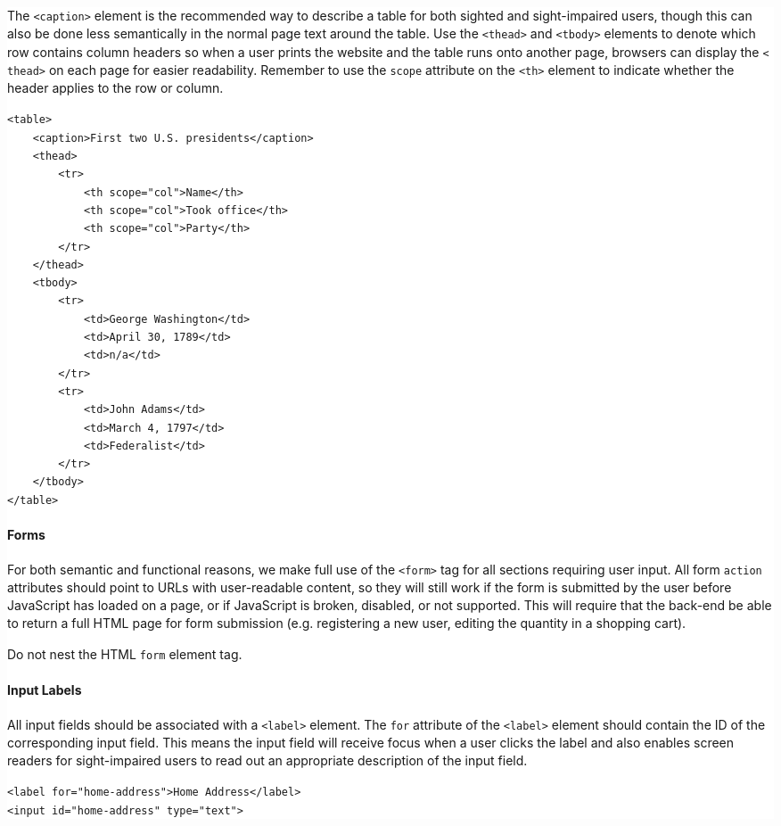 The `<caption>` element is the recommended way to describe a table for both sighted and sight-impaired users, though this can also be done less semantically in the normal page text around the table. Use the `<thead>` and `<tbody>` elements to denote which row contains column headers so when a user prints the website and the table runs onto another page, browsers can display the `<thead>` on each page for easier readability. Remember to use the `scope` attribute on the `<th>` element to indicate whether the header applies to the row or column.

```markup
<table>
    <caption>First two U.S. presidents</caption>
    <thead>
        <tr>
            <th scope="col">Name</th>
            <th scope="col">Took office</th>
            <th scope="col">Party</th>
        </tr>
    </thead>
    <tbody>
        <tr>
            <td>George Washington</td>
            <td>April 30, 1789</td>
            <td>n/a</td>
        </tr>
        <tr>
            <td>John Adams</td>
            <td>March 4, 1797</td>
            <td>Federalist</td>
        </tr>
    </tbody>
</table>
```

#### Forms

For both semantic and functional reasons, we make full use of the `<form>` tag for all sections requiring user input. All form `action` attributes should point to URLs with user-readable content, so they will still work if the form is submitted by the user before JavaScript has loaded on a page, or if JavaScript is broken, disabled, or not supported. This will require that the back-end be able to return a full HTML page for form submission (e.g. registering a new user, editing the quantity in a shopping cart).

Do not nest the HTML `form` element tag.

#### Input Labels

All input fields should be associated with a `<label>` element. The `for` attribute of the `<label>` element should contain the ID of the corresponding input field. This means the input field will receive focus when a user clicks the label and also enables screen readers for sight-impaired users to read out an appropriate description of the input field.

```markup
<label for="home-address">Home Address</label>
<input id="home-address" type="text">
```
